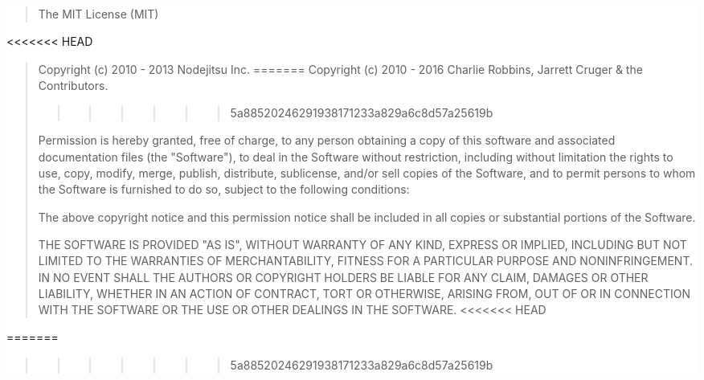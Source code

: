 >The MIT License (MIT)
>
<<<<<<< HEAD
>Copyright (c) 2010 - 2013 Nodejitsu Inc.
=======
>Copyright (c) 2010 - 2016 Charlie Robbins, Jarrett Cruger & the Contributors.
>>>>>>> 5a88520246291938171233a829a6c8d57a25619b
>
>Permission is hereby granted, free of charge, to any person obtaining a copy
>of this software and associated documentation files (the "Software"), to deal
>in the Software without restriction, including without limitation the rights
>to use, copy, modify, merge, publish, distribute, sublicense, and/or sell
>copies of the Software, and to permit persons to whom the Software is
>furnished to do so, subject to the following conditions:
>
>The above copyright notice and this permission notice shall be included in
>all copies or substantial portions of the Software.
>
>THE SOFTWARE IS PROVIDED "AS IS", WITHOUT WARRANTY OF ANY KIND, EXPRESS OR
>IMPLIED, INCLUDING BUT NOT LIMITED TO THE WARRANTIES OF MERCHANTABILITY,
>FITNESS FOR A PARTICULAR PURPOSE AND NONINFRINGEMENT. IN NO EVENT SHALL THE
>AUTHORS OR COPYRIGHT HOLDERS BE LIABLE FOR ANY CLAIM, DAMAGES OR OTHER
>LIABILITY, WHETHER IN AN ACTION OF CONTRACT, TORT OR OTHERWISE, ARISING FROM,
>OUT OF OR IN CONNECTION WITH THE SOFTWARE OR THE USE OR OTHER DEALINGS IN
>THE SOFTWARE.
<<<<<<< HEAD


=======
>>>>>>> 5a88520246291938171233a829a6c8d57a25619b
